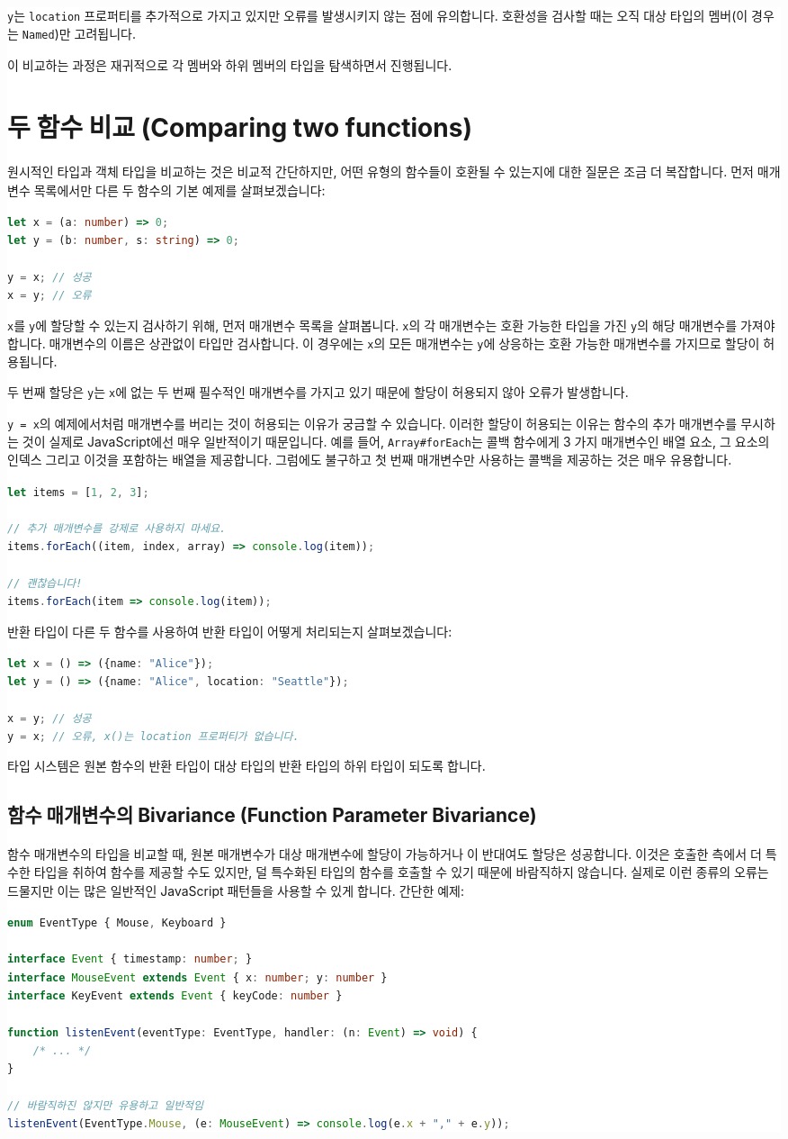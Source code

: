 `y`는 `location` 프로퍼티를 추가적으로 가지고 있지만 오류를 발생시키지 않는 점에 유의합니다. 호환성을 검사할 때는 오직 대상 타입의 멤버(이 경우는 `Named`)만 고려됩니다.

이 비교하는 과정은 재귀적으로 각 멤버와 하위 멤버의 타입을 탐색하면서 진행됩니다.

# 두 함수 비교 (Comparing two functions)

원시적인 타입과 객체 타입을 비교하는 것은 비교적 간단하지만, 어떤 유형의 함수들이 호환될 수 있는지에 대한 질문은 조금 더 복잡합니다. 먼저 매개변수 목록에서만 다른 두 함수의 기본 예제를 살펴보겠습니다:

```ts
let x = (a: number) => 0;
let y = (b: number, s: string) => 0;

y = x; // 성공
x = y; // 오류
```

`x`를 `y`에 할당할 수 있는지 검사하기 위해, 먼저 매개변수 목록을 살펴봅니다. `x`의 각 매개변수는 호환 가능한 타입을 가진 `y`의 해당 매개변수를 가져야 합니다. 매개변수의 이름은 상관없이 타입만 검사합니다. 이 경우에는 `x`의 모든 매개변수는 `y`에 상응하는 호환 가능한 매개변수를 가지므로 할당이 허용됩니다.

두 번째 할당은 `y`는 `x`에 없는 두 번째 필수적인 매개변수를 가지고 있기 때문에 할당이 허용되지 않아 오류가 발생합니다.

`y = x`의 예제에서처럼 매개변수를 버리는 것이 허용되는 이유가 궁금할 수 있습니다. 이러한 할당이 허용되는 이유는 함수의 추가 매개변수를 무시하는 것이 실제로 JavaScript에선 매우 일반적이기 때문입니다. 예를 들어, `Array#forEach`는 콜백 함수에게 3 가지 매개변수인 배열 요소, 그 요소의 인덱스 그리고 이것을 포함하는 배열을 제공합니다. 그럼에도 불구하고 첫 번째 매개변수만 사용하는 콜백을 제공하는 것은 매우 유용합니다.

```ts
let items = [1, 2, 3];

// 추가 매개변수를 강제로 사용하지 마세요.
items.forEach((item, index, array) => console.log(item));

// 괜찮습니다!
items.forEach(item => console.log(item));
```

반환 타입이 다른 두 함수를 사용하여 반환 타입이 어떻게 처리되는지 살펴보겠습니다:

```ts
let x = () => ({name: "Alice"});
let y = () => ({name: "Alice", location: "Seattle"});

x = y; // 성공
y = x; // 오류, x()는 location 프로퍼티가 없습니다.
```

타입 시스템은 원본 함수의 반환 타입이 대상 타입의 반환 타입의 하위 타입이 되도록 합니다.

## 함수 매개변수의 Bivariance (Function Parameter Bivariance)

함수 매개변수의 타입을 비교할 때, 원본 매개변수가 대상 매개변수에 할당이 가능하거나 이 반대여도 할당은 성공합니다. 이것은 호출한 측에서 더 특수한 타입을 취하여 함수를 제공할 수도 있지만, 덜 특수화된 타입의 함수를 호출할 수 있기 때문에 바람직하지 않습니다. 실제로 이런 종류의 오류는 드물지만 이는 많은 일반적인 JavaScript 패턴들을 사용할 수 있게 합니다. 간단한 예제:

```ts
enum EventType { Mouse, Keyboard }

interface Event { timestamp: number; }
interface MouseEvent extends Event { x: number; y: number }
interface KeyEvent extends Event { keyCode: number }

function listenEvent(eventType: EventType, handler: (n: Event) => void) {
    /* ... */
}

// 바람직하진 않지만 유용하고 일반적임
listenEvent(EventType.Mouse, (e: MouseEvent) => console.log(e.x + "," + e.y));

```